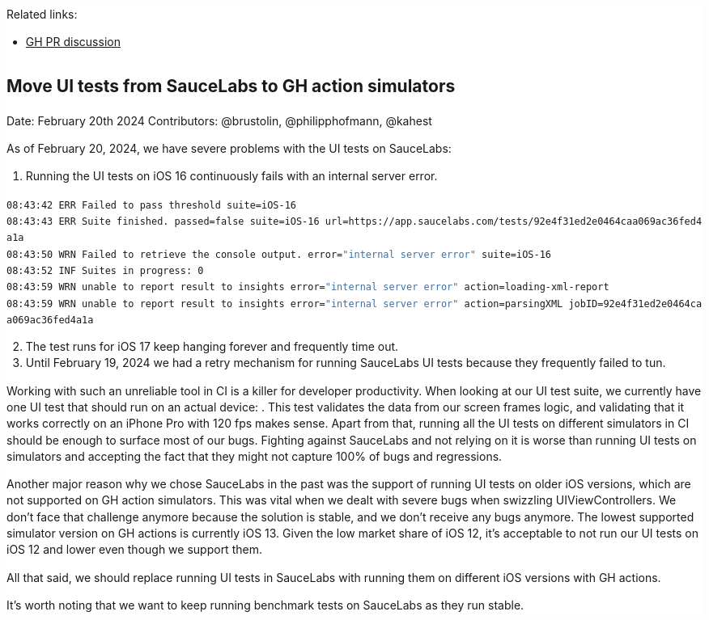 Related links:

- [GH PR discussion](https://github.com/getsentry/sentry-cocoa/pull/3246#discussion_r1385134001)

## Move UI tests from SauceLabs to GH action simulators <a name="move-ui-tests-to-gh-actions"></a>

Date: February 20th 2024
Contributors: @brustolin, @philipphofmann, @kahest

As of February 20, 2024, we have severe problems with the UI tests on SauceLabs:

1. Running the UI tests on iOS 16 continuously fails with an internal server error.

```bash
08:43:42 ERR Failed to pass threshold suite=iOS-16
08:43:43 ERR Suite finished. passed=false suite=iOS-16 url=https://app.saucelabs.com/tests/92e4f31ed2e0464caa069ac36fed4a1a
08:43:50 WRN Failed to retrieve the console output. error="internal server error" suite=iOS-16
08:43:52 INF Suites in progress: 0
08:43:59 WRN unable to report result to insights error="internal server error" action=loading-xml-report
08:43:59 WRN unable to report result to insights error="internal server error" action=parsingXML jobID=92e4f31ed2e0464caa069ac36fed4a1a
```

2. The test runs for iOS 17 keep hanging forever and frequently time out.
3. Until February 19, 2024 we had a retry mechanism for running SauceLabs UI tests because they
   frequently failed to tun.

Working with such an unreliable tool in CI is a killer for developer productivity. When looking at
our UI test suite, we currently have one UI test that should run on an actual device: . This test
validates the data from our screen frames logic, and validating that it works correctly on an iPhone
Pro with 120 fps makes sense. Apart from that, running all the UI tests on different simulators in
CI should be enough to surface most of our bugs. Fighting against SauceLabs and not relying on it is
worse than running UI tests on simulators and accepting the fact that they might not capture 100% of
bugs and regressions.

Another major reason why we chose SauceLabs in the past was the support of running UI tests on older
iOS versions, which are not supported on GH action simulators. This was vital when we dealt with
severe bugs when swizzling UIViewControllers. We don’t face that challenge anymore because the
solution is stable, and we don’t receive any bugs anymore. The lowest supported simulator version on
GH actions is currently iOS 13. Given the low market share of iOS 12, it’s acceptable to not run our
UI tests on iOS 12 and lower even though we support them.

All that said, we should replace running UI tests in SauceLabs with running them on different iOS
versions with GH actions.

It’s worth noting that we want to keep running benchmark tests on SauceLabs as they run stable.
